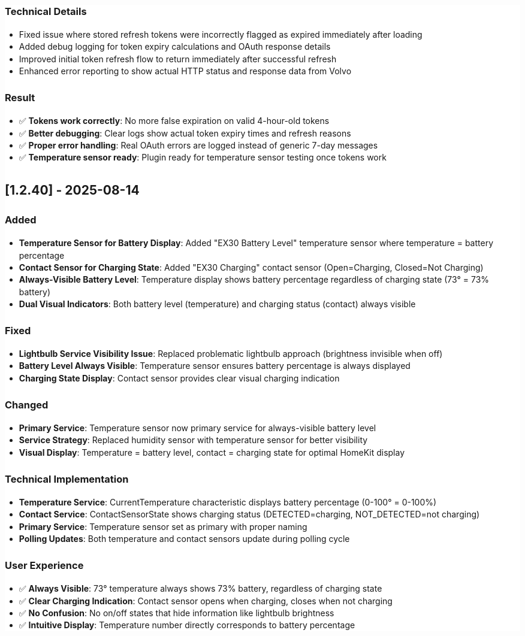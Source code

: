 ### Technical Details
- Fixed issue where stored refresh tokens were incorrectly flagged as expired immediately after loading
- Added debug logging for token expiry calculations and OAuth response details
- Improved initial token refresh flow to return immediately after successful refresh
- Enhanced error reporting to show actual HTTP status and response data from Volvo

### Result
- ✅ **Tokens work correctly**: No more false expiration on valid 4-hour-old tokens
- ✅ **Better debugging**: Clear logs show actual token expiry times and refresh reasons
- ✅ **Proper error handling**: Real OAuth errors are logged instead of generic 7-day messages
- ✅ **Temperature sensor ready**: Plugin ready for temperature sensor testing once tokens work

## [1.2.40] - 2025-08-14

### Added
- **Temperature Sensor for Battery Display**: Added "EX30 Battery Level" temperature sensor where temperature = battery percentage
- **Contact Sensor for Charging State**: Added "EX30 Charging" contact sensor (Open=Charging, Closed=Not Charging)
- **Always-Visible Battery Level**: Temperature display shows battery percentage regardless of charging state (73° = 73% battery)
- **Dual Visual Indicators**: Both battery level (temperature) and charging status (contact) always visible

### Fixed
- **Lightbulb Service Visibility Issue**: Replaced problematic lightbulb approach (brightness invisible when off)
- **Battery Level Always Visible**: Temperature sensor ensures battery percentage is always displayed
- **Charging State Display**: Contact sensor provides clear visual charging indication

### Changed
- **Primary Service**: Temperature sensor now primary service for always-visible battery level
- **Service Strategy**: Replaced humidity sensor with temperature sensor for better visibility
- **Visual Display**: Temperature = battery level, contact = charging state for optimal HomeKit display

### Technical Implementation
- **Temperature Service**: CurrentTemperature characteristic displays battery percentage (0-100° = 0-100%)
- **Contact Service**: ContactSensorState shows charging status (DETECTED=charging, NOT_DETECTED=not charging)
- **Primary Service**: Temperature sensor set as primary with proper naming
- **Polling Updates**: Both temperature and contact sensors update during polling cycle

### User Experience
- ✅ **Always Visible**: 73° temperature always shows 73% battery, regardless of charging state
- ✅ **Clear Charging Indication**: Contact sensor opens when charging, closes when not charging
- ✅ **No Confusion**: No on/off states that hide information like lightbulb brightness
- ✅ **Intuitive Display**: Temperature number directly corresponds to battery percentage
